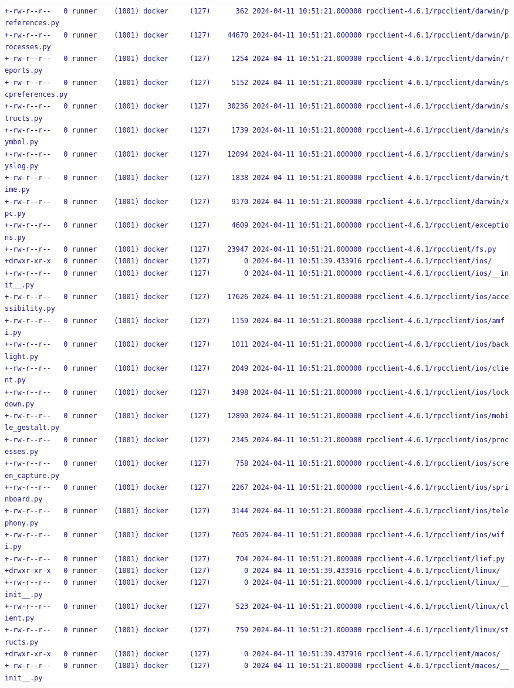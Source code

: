 ```diff
+-rw-r--r--   0 runner    (1001) docker     (127)      362 2024-04-11 10:51:21.000000 rpcclient-4.6.1/rpcclient/darwin/preferences.py
+-rw-r--r--   0 runner    (1001) docker     (127)    44670 2024-04-11 10:51:21.000000 rpcclient-4.6.1/rpcclient/darwin/processes.py
+-rw-r--r--   0 runner    (1001) docker     (127)     1254 2024-04-11 10:51:21.000000 rpcclient-4.6.1/rpcclient/darwin/reports.py
+-rw-r--r--   0 runner    (1001) docker     (127)     5152 2024-04-11 10:51:21.000000 rpcclient-4.6.1/rpcclient/darwin/scpreferences.py
+-rw-r--r--   0 runner    (1001) docker     (127)    30236 2024-04-11 10:51:21.000000 rpcclient-4.6.1/rpcclient/darwin/structs.py
+-rw-r--r--   0 runner    (1001) docker     (127)     1739 2024-04-11 10:51:21.000000 rpcclient-4.6.1/rpcclient/darwin/symbol.py
+-rw-r--r--   0 runner    (1001) docker     (127)    12094 2024-04-11 10:51:21.000000 rpcclient-4.6.1/rpcclient/darwin/syslog.py
+-rw-r--r--   0 runner    (1001) docker     (127)     1838 2024-04-11 10:51:21.000000 rpcclient-4.6.1/rpcclient/darwin/time.py
+-rw-r--r--   0 runner    (1001) docker     (127)     9170 2024-04-11 10:51:21.000000 rpcclient-4.6.1/rpcclient/darwin/xpc.py
+-rw-r--r--   0 runner    (1001) docker     (127)     4609 2024-04-11 10:51:21.000000 rpcclient-4.6.1/rpcclient/exceptions.py
+-rw-r--r--   0 runner    (1001) docker     (127)    23947 2024-04-11 10:51:21.000000 rpcclient-4.6.1/rpcclient/fs.py
+drwxr-xr-x   0 runner    (1001) docker     (127)        0 2024-04-11 10:51:39.433916 rpcclient-4.6.1/rpcclient/ios/
+-rw-r--r--   0 runner    (1001) docker     (127)        0 2024-04-11 10:51:21.000000 rpcclient-4.6.1/rpcclient/ios/__init__.py
+-rw-r--r--   0 runner    (1001) docker     (127)    17626 2024-04-11 10:51:21.000000 rpcclient-4.6.1/rpcclient/ios/accessibility.py
+-rw-r--r--   0 runner    (1001) docker     (127)     1159 2024-04-11 10:51:21.000000 rpcclient-4.6.1/rpcclient/ios/amfi.py
+-rw-r--r--   0 runner    (1001) docker     (127)     1011 2024-04-11 10:51:21.000000 rpcclient-4.6.1/rpcclient/ios/backlight.py
+-rw-r--r--   0 runner    (1001) docker     (127)     2049 2024-04-11 10:51:21.000000 rpcclient-4.6.1/rpcclient/ios/client.py
+-rw-r--r--   0 runner    (1001) docker     (127)     3498 2024-04-11 10:51:21.000000 rpcclient-4.6.1/rpcclient/ios/lockdown.py
+-rw-r--r--   0 runner    (1001) docker     (127)    12890 2024-04-11 10:51:21.000000 rpcclient-4.6.1/rpcclient/ios/mobile_gestalt.py
+-rw-r--r--   0 runner    (1001) docker     (127)     2345 2024-04-11 10:51:21.000000 rpcclient-4.6.1/rpcclient/ios/processes.py
+-rw-r--r--   0 runner    (1001) docker     (127)      758 2024-04-11 10:51:21.000000 rpcclient-4.6.1/rpcclient/ios/screen_capture.py
+-rw-r--r--   0 runner    (1001) docker     (127)     2267 2024-04-11 10:51:21.000000 rpcclient-4.6.1/rpcclient/ios/sprinboard.py
+-rw-r--r--   0 runner    (1001) docker     (127)     3144 2024-04-11 10:51:21.000000 rpcclient-4.6.1/rpcclient/ios/telephony.py
+-rw-r--r--   0 runner    (1001) docker     (127)     7605 2024-04-11 10:51:21.000000 rpcclient-4.6.1/rpcclient/ios/wifi.py
+-rw-r--r--   0 runner    (1001) docker     (127)      704 2024-04-11 10:51:21.000000 rpcclient-4.6.1/rpcclient/lief.py
+drwxr-xr-x   0 runner    (1001) docker     (127)        0 2024-04-11 10:51:39.433916 rpcclient-4.6.1/rpcclient/linux/
+-rw-r--r--   0 runner    (1001) docker     (127)        0 2024-04-11 10:51:21.000000 rpcclient-4.6.1/rpcclient/linux/__init__.py
+-rw-r--r--   0 runner    (1001) docker     (127)      523 2024-04-11 10:51:21.000000 rpcclient-4.6.1/rpcclient/linux/client.py
+-rw-r--r--   0 runner    (1001) docker     (127)      759 2024-04-11 10:51:21.000000 rpcclient-4.6.1/rpcclient/linux/structs.py
+drwxr-xr-x   0 runner    (1001) docker     (127)        0 2024-04-11 10:51:39.437916 rpcclient-4.6.1/rpcclient/macos/
+-rw-r--r--   0 runner    (1001) docker     (127)        0 2024-04-11 10:51:21.000000 rpcclient-4.6.1/rpcclient/macos/__init__.py
```